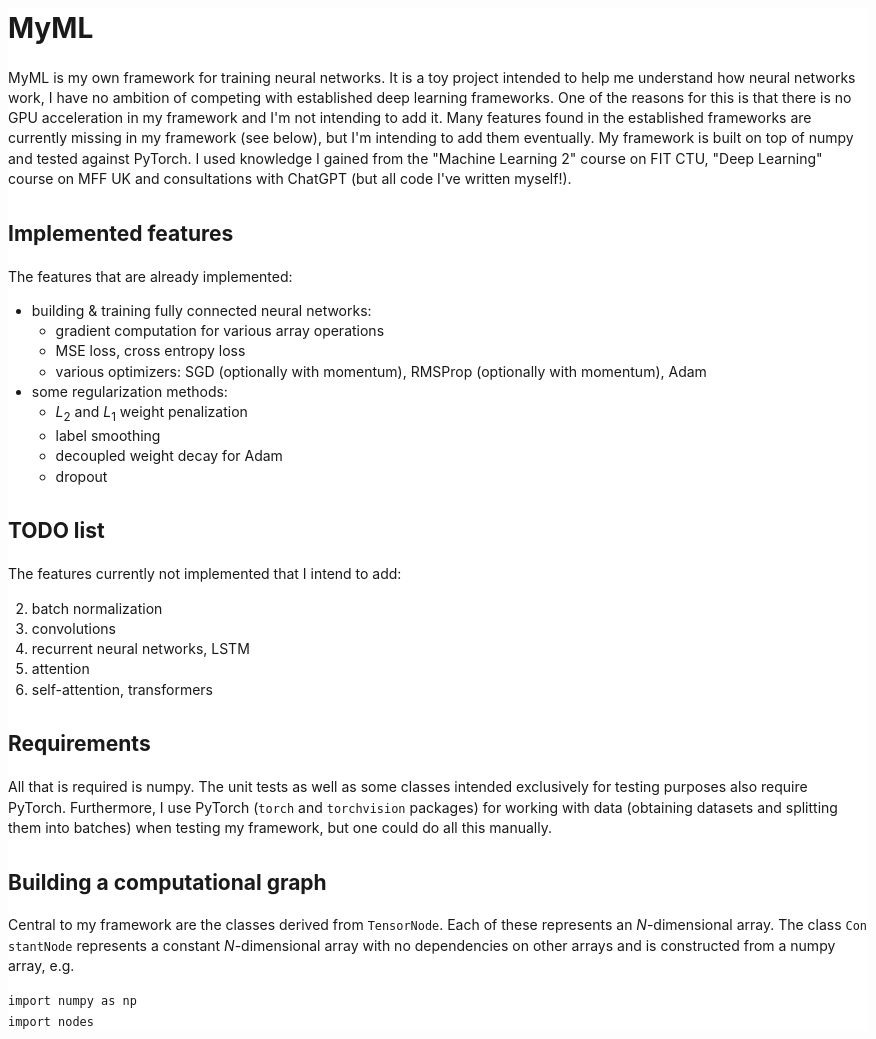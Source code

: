 
# MyML

MyML is my own framework for training neural networks. It is a toy project intended to help me understand how neural networks work, I have no ambition of competing with established deep learning frameworks. One of the reasons for this is that there is no GPU acceleration in my framework and I'm not intending to add it. Many features found in the established frameworks are currently missing in my framework (see below), but I'm intending to add them eventually. My framework is built on top of numpy and tested against PyTorch. I used knowledge I gained from the "Machine Learning 2" course on FIT CTU, "Deep Learning" course on MFF UK and consultations with ChatGPT (but all code I've written myself!).

## Implemented features

The features that are already implemented:

- building & training fully connected neural networks:
    - gradient computation for various array operations
    - MSE loss, cross entropy loss
    - various optimizers: SGD (optionally with momentum), RMSProp (optionally with momentum), Adam
- some regularization methods:
    - $L_2$ and $L_1$ weight penalization
    - label smoothing
    - decoupled weight decay for Adam
    - dropout

## TODO list

The features currently not implemented that I intend to add:

2. batch normalization
3. convolutions
4. recurrent neural networks, LSTM
5. attention
6. self-attention, transformers

## Requirements

All that is required is numpy. The unit tests as well as some classes intended exclusively for testing purposes also require PyTorch. Furthermore, I use PyTorch (`torch` and `torchvision` packages) for working with data (obtaining datasets and splitting them into batches) when testing my framework, but one could do all this manually.

## Building a computational graph

Central to my framework are the classes derived from `TensorNode`. Each of these represents an $N$-dimensional array. The class `ConstantNode` represents a constant $N$-dimensional array with no dependencies on other arrays and is constructed from a numpy array, e.g.

    import numpy as np
    import nodes
